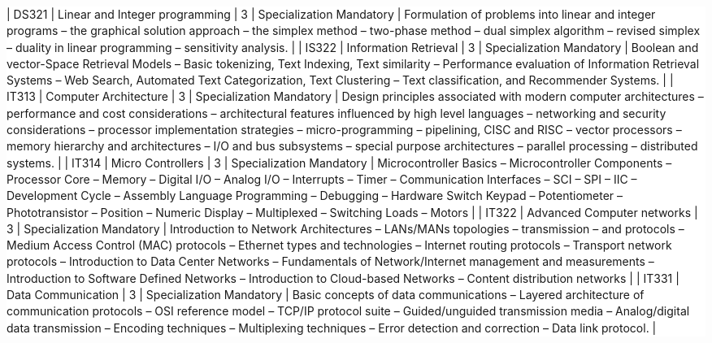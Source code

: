 | DS321 | Linear and Integer programming                  | 3     | Specialization Mandatory | Formulation of problems into linear and integer programs – the graphical solution approach – the simplex method – two-phase method – dual simplex algorithm – revised simplex – duality in linear programming – sensitivity analysis.                                                                                                                                                                                                                                                                                                                                                                                                                                                                                                                                                              |
| IS322 | Information Retrieval                           | 3     | Specialization Mandatory | Boolean and vector-Space Retrieval Models – Basic tokenizing, Text Indexing, Text similarity – Performance evaluation of Information Retrieval Systems – Web Search, Automated Text Categorization, Text Clustering – Text classification, and Recommender Systems.                                                                                                                                                                                                                                                                                                                                                                                                                                                                                                                                |
| IT313 | Computer Architecture                           | 3     | Specialization Mandatory | Design principles associated with modern computer architectures – performance and cost considerations – architectural features influenced by high level languages – networking and security considerations – processor implementation strategies – micro-programming – pipelining, CISC and RISC – vector processors – memory hierarchy and architectures – I/O and bus subsystems – special purpose architectures – parallel processing – distributed systems.                                                                                                                                                                                                                                                                                                                                    |
| IT314 | Micro Controllers                               | 3     | Specialization Mandatory | Microcontroller Basics – Microcontroller Components – Processor Core – Memory – Digital I/O – Analog I/O – Interrupts – Timer – Communication Interfaces – SCI – SPI – IIC – Development Cycle – Assembly Language Programming – Debugging – Hardware Switch Keypad – Potentiometer – Phototransistor – Position – Numeric Display – Multiplexed – Switching Loads – Motors                                                                                                                                                                                                                                                                                                                                                                                                                        |
| IT322 | Advanced Computer networks                      | 3     | Specialization Mandatory | Introduction to Network Architectures – LANs/MANs topologies – transmission – and protocols – Medium Access Control (MAC) protocols – Ethernet types and technologies – Internet routing protocols – Transport network protocols – Introduction to Data Center Networks – Fundamentals of Network/Internet management and measurements – Introduction to Software Defined Networks – Introduction to Cloud-based Networks – Content distribution networks                                                                                                                                                                                                                                                                                                                                          |
| IT331 | Data Communication                              | 3     | Specialization Mandatory | Basic concepts of data communications – Layered architecture of communication protocols – OSI reference model – TCP/IP protocol suite – Guided/unguided transmission media – Analog/digital data transmission – Encoding techniques – Multiplexing techniques – Error detection and correction – Data link protocol.                                                                                                                                                                                                                                                                                                                                                                                                                                                                               |